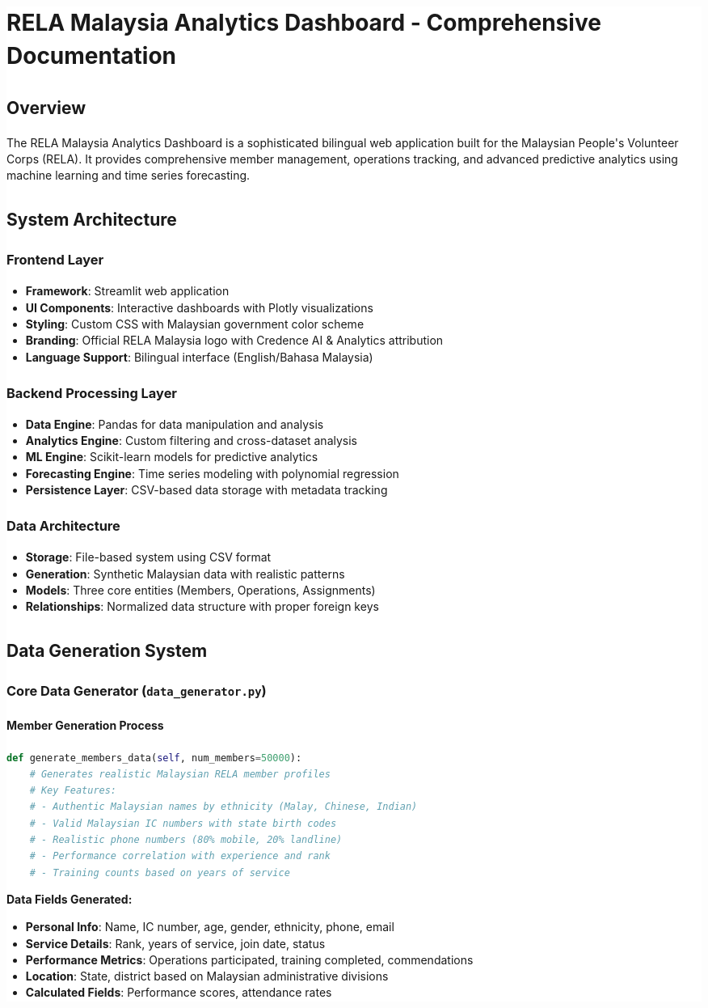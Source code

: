 # RELA Malaysia Analytics Dashboard - Comprehensive Documentation

## Overview

The RELA Malaysia Analytics Dashboard is a sophisticated bilingual web application built for the Malaysian People's Volunteer Corps (RELA). It provides comprehensive member management, operations tracking, and advanced predictive analytics using machine learning and time series forecasting.

## System Architecture

### Frontend Layer
- **Framework**: Streamlit web application
- **UI Components**: Interactive dashboards with Plotly visualizations
- **Styling**: Custom CSS with Malaysian government color scheme
- **Branding**: Official RELA Malaysia logo with Credence AI & Analytics attribution
- **Language Support**: Bilingual interface (English/Bahasa Malaysia)

### Backend Processing Layer
- **Data Engine**: Pandas for data manipulation and analysis
- **Analytics Engine**: Custom filtering and cross-dataset analysis
- **ML Engine**: Scikit-learn models for predictive analytics
- **Forecasting Engine**: Time series modeling with polynomial regression
- **Persistence Layer**: CSV-based data storage with metadata tracking

### Data Architecture
- **Storage**: File-based system using CSV format
- **Generation**: Synthetic Malaysian data with realistic patterns
- **Models**: Three core entities (Members, Operations, Assignments)
- **Relationships**: Normalized data structure with proper foreign keys

## Data Generation System

### Core Data Generator (`data_generator.py`)

#### Member Generation Process
```python
def generate_members_data(self, num_members=50000):
    # Generates realistic Malaysian RELA member profiles
    # Key Features:
    # - Authentic Malaysian names by ethnicity (Malay, Chinese, Indian)
    # - Valid Malaysian IC numbers with state birth codes
    # - Realistic phone numbers (80% mobile, 20% landline)
    # - Performance correlation with experience and rank
    # - Training counts based on years of service
```

**Data Fields Generated:**
- **Personal Info**: Name, IC number, age, gender, ethnicity, phone, email
- **Service Details**: Rank, years of service, join date, status
- **Performance Metrics**: Operations participated, training completed, commendations
- **Location**: State, district based on Malaysian administrative divisions
- **Calculated Fields**: Performance scores, attendance rates
